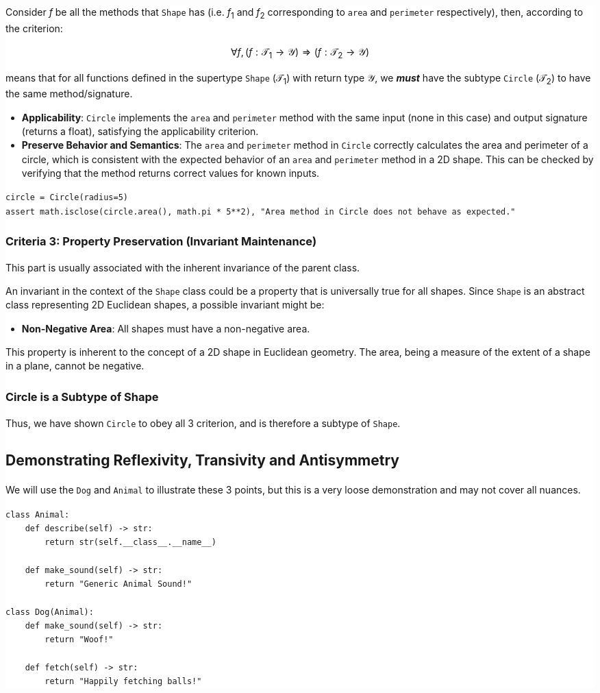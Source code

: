 Consider $f$ be all the methods that `Shape` has (i.e. $f_1$ and $f_2$
corresponding to `area` and `perimeter` respectively), then, according to the
criterion:

$$
\forall f, \left( f: \mathcal{T}_1 \rightarrow \mathcal{Y} \right) \Rightarrow \left( f: \mathcal{T}_2 \rightarrow \mathcal{Y} \right)
$$

means that for all functions defined in the supertype `Shape` ($\mathcal{T}_1$)
with return type $\mathcal{Y}$, we **_must_** have the subtype `Circle`
($\mathcal{T}_2$) to have the same method/signature.

-   **Applicability**: `Circle` implements the `area` and `perimeter` method
    with the same input (none in this case) and output signature (returns a
    float), satisfying the applicability criterion.
-   **Preserve Behavior and Semantics**: The `area` and `perimeter` method in
    `Circle` correctly calculates the area and perimeter of a circle, which is
    consistent with the expected behavior of an `area` and `perimeter` method in
    a 2D shape. This can be checked by verifying that the method returns correct
    values for known inputs.

```{code-cell} ipython3
circle = Circle(radius=5)
assert math.isclose(circle.area(), math.pi * 5**2), "Area method in Circle does not behave as expected."
```

### Criteria 3: Property Preservation (Invariant Maintenance)

This part is usually associated with the inherent invariance of the parent
class.

An invariant in the context of the `Shape` class could be a property that is
universally true for all shapes. Since `Shape` is an abstract class representing
2D Euclidean shapes, a possible invariant might be:

-   **Non-Negative Area**: All shapes must have a non-negative area.

This property is inherent to the concept of a 2D shape in Euclidean geometry.
The area, being a measure of the extent of a shape in a plane, cannot be
negative.

### Circle is a Subtype of Shape

Thus, we have shown `Circle` to obey all 3 criterion, and is therefore a subtype
of `Shape`.

## Demonstrating Reflexivity, Transivity and Antisymmetry

We will use the `Dog` and `Animal` to illustrate these 3 points, but this is a
very loose demonstration and may not cover all nuances.

```{code-cell} ipython3
class Animal:
    def describe(self) -> str:
        return str(self.__class__.__name__)

    def make_sound(self) -> str:
        return "Generic Animal Sound!"

class Dog(Animal):
    def make_sound(self) -> str:
        return "Woof!"

    def fetch(self) -> str:
        return "Happily fetching balls!"
```